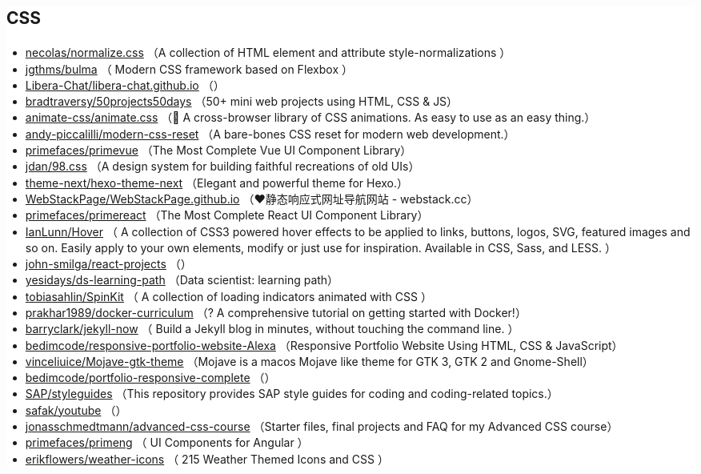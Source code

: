 ## CSS

* [necolas/normalize.css](https://github.com/necolas/normalize.css) （A collection of HTML element and attribute style-normalizations
      ）
* [jgthms/bulma](https://github.com/jgthms/bulma) （
        Modern CSS framework based on Flexbox
      ）
* [Libera-Chat/libera-chat.github.io](https://github.com/Libera-Chat/libera-chat.github.io) （）
* [bradtraversy/50projects50days](https://github.com/bradtraversy/50projects50days) （50+ mini web projects using HTML, CSS &amp; JS）
* [animate-css/animate.css](https://github.com/animate-css/animate.css) （&#x1f37f; A cross-browser library of CSS animations. As easy to use as an easy thing.）
* [andy-piccalilli/modern-css-reset](https://github.com/andy-piccalilli/modern-css-reset) （A bare-bones CSS reset for modern web development.）
* [primefaces/primevue](https://github.com/primefaces/primevue) （The Most Complete Vue UI Component Library）
* [jdan/98.css](https://github.com/jdan/98.css) （A design system for building faithful recreations of old UIs）
* [theme-next/hexo-theme-next](https://github.com/theme-next/hexo-theme-next) （Elegant and powerful theme for Hexo.）
* [WebStackPage/WebStackPage.github.io](https://github.com/WebStackPage/WebStackPage.github.io) （&#x2764;&#xfe0f;静态响应式网址导航网站 - webstack.cc）
* [primefaces/primereact](https://github.com/primefaces/primereact) （The Most Complete React UI Component Library）
* [IanLunn/Hover](https://github.com/IanLunn/Hover) （
        A collection of CSS3 powered hover effects to be applied to links, buttons, logos, SVG, featured images and so on. Easily apply to your own elements, modify or just use for inspiration. Available in CSS, Sass, and LESS.
      ）
* [john-smilga/react-projects](https://github.com/john-smilga/react-projects) （）
* [yesidays/ds-learning-path](https://github.com/yesidays/ds-learning-path) （Data scientist: learning path）
* [tobiasahlin/SpinKit](https://github.com/tobiasahlin/SpinKit) （
        A collection of loading indicators animated with CSS
      ）
* [prakhar1989/docker-curriculum](https://github.com/prakhar1989/docker-curriculum) （? A comprehensive tutorial on getting started with Docker!）
* [barryclark/jekyll-now](https://github.com/barryclark/jekyll-now) （
        Build a Jekyll blog in minutes, without touching the command line.
      ）
* [bedimcode/responsive-portfolio-website-Alexa](https://github.com/bedimcode/responsive-portfolio-website-Alexa) （Responsive Portfolio Website Using HTML, CSS &amp; JavaScript）
* [vinceliuice/Mojave-gtk-theme](https://github.com/vinceliuice/Mojave-gtk-theme) （Mojave is a macos Mojave like theme for GTK 3, GTK 2 and Gnome-Shell）
* [bedimcode/portfolio-responsive-complete](https://github.com/bedimcode/portfolio-responsive-complete) （）
* [SAP/styleguides](https://github.com/SAP/styleguides) （This repository provides SAP style guides for coding and coding-related topics.）
* [safak/youtube](https://github.com/safak/youtube) （）
* [jonasschmedtmann/advanced-css-course](https://github.com/jonasschmedtmann/advanced-css-course) （Starter files, final projects and FAQ for my Advanced CSS course）
* [primefaces/primeng](https://github.com/primefaces/primeng) （
        UI Components for Angular
      ）
* [erikflowers/weather-icons](https://github.com/erikflowers/weather-icons) （
        215 Weather Themed Icons and CSS
      ）
